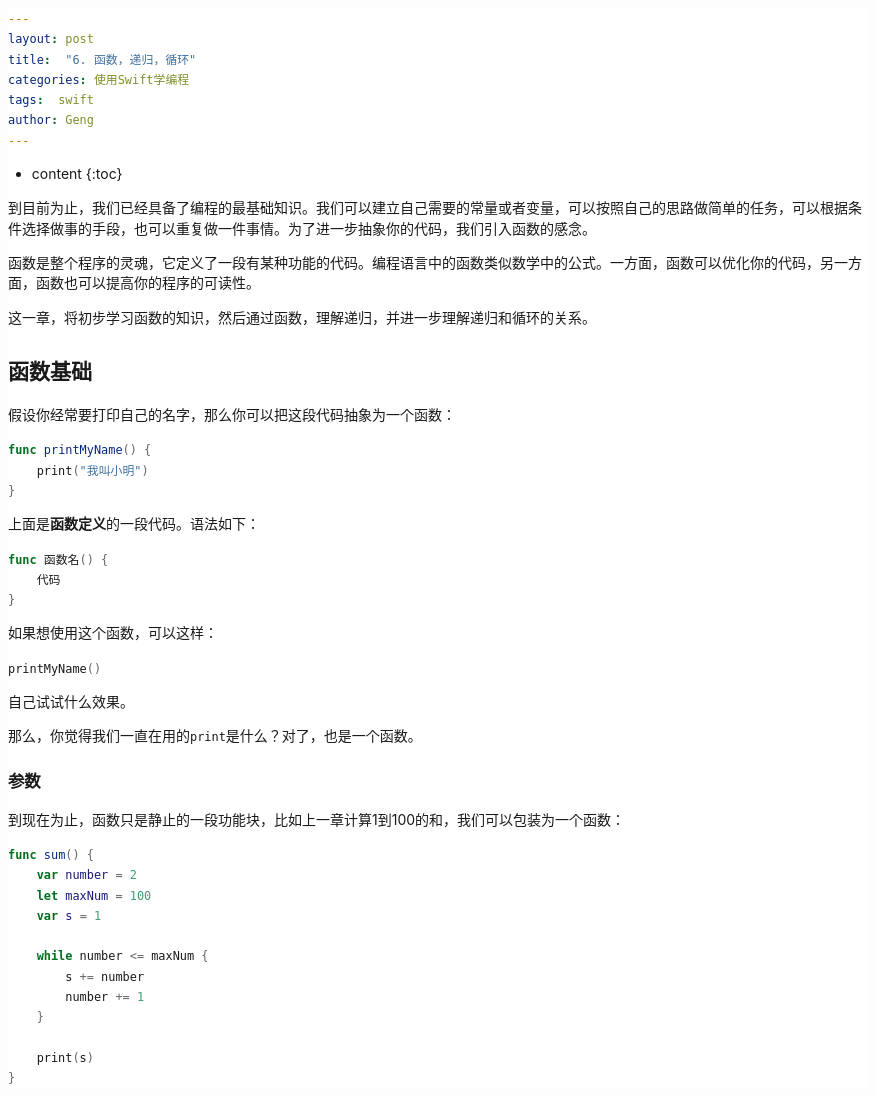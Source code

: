 ```yaml
---
layout: post
title:  "6. 函数，递归，循环"
categories: 使用Swift学编程
tags:  swift 
author: Geng
---
```


* content
{:toc}


到目前为止，我们已经具备了编程的最基础知识。我们可以建立自己需要的常量或者变量，可以按照自己的思路做简单的任务，可以根据条件选择做事的手段，也可以重复做一件事情。为了进一步抽象你的代码，我们引入函数的感念。

函数是整个程序的灵魂，它定义了一段有某种功能的代码。编程语言中的函数类似数学中的公式。一方面，函数可以优化你的代码，另一方面，函数也可以提高你的程序的可读性。

这一章，将初步学习函数的知识，然后通过函数，理解递归，并进一步理解递归和循环的关系。






## 函数基础
假设你经常要打印自己的名字，那么你可以把这段代码抽象为一个函数：

```swift
func printMyName() {
    print("我叫小明")
}
```
上面是**函数定义**的一段代码。语法如下：

```swift
func 函数名() {
    代码
}
```

如果想使用这个函数，可以这样：
```swift
printMyName()
```

自己试试什么效果。

那么，你觉得我们一直在用的`print`是什么？对了，也是一个函数。

### 参数
到现在为止，函数只是静止的一段功能块，比如上一章计算1到100的和，我们可以包装为一个函数：

```swift
func sum() {
    var number = 2
    let maxNum = 100
    var s = 1
    
    while number <= maxNum {
        s += number
        number += 1
    }
    
    print(s)
}
```
